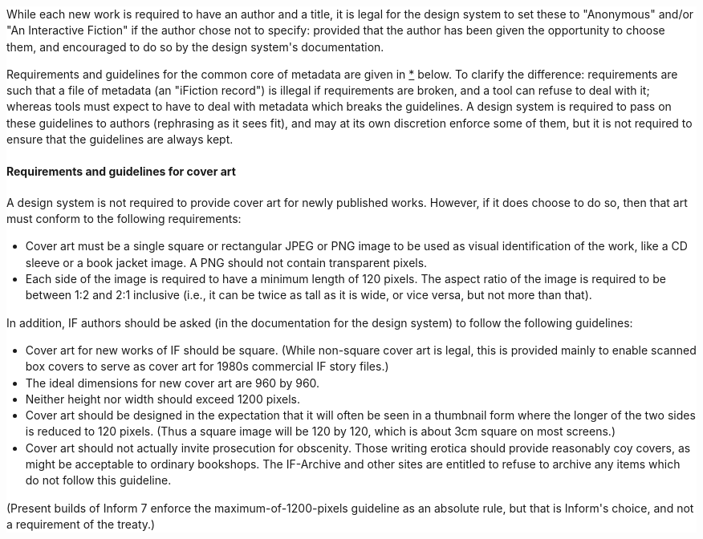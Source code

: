 While each new work is required to have an author and a title, it
is legal for the design system to set these to "Anonymous" and/or
"An Interactive Fiction" if the author chose not to specify:
provided that the author has been given the opportunity to choose
them, and encouraged to do so by the design system's documentation.

Requirements and guidelines for the common core of metadata are
given in [*](#the-ifiction-format) below. 
To clarify the difference: requirements are such
that a file of metadata (an "iFiction record") is illegal if
requirements are broken, and a tool can refuse to deal with it;
whereas tools must expect to have to deal with metadata which
breaks the guidelines. A design system is required to pass on these
guidelines to authors (rephrasing as it sees fit), and may at its
own discretion enforce some of them, but it is not required to
ensure that the guidelines are always kept.


#### Requirements and guidelines for cover art

A design system is not required to provide cover art for newly
published works. However, if it does choose to do so, then that
art must conform to the following requirements:

- Cover art must be a single square or rectangular JPEG or PNG
image to be used as visual identification of the work, like a CD
sleeve or a book jacket image. A PNG should not contain transparent
pixels.
- Each side of the image is required to have a minimum length of
120 pixels. The aspect ratio of the image is required to be between
1:2 and 2:1 inclusive (i.e., it can be twice as tall as it is wide,
or vice versa, but not more than that).

In addition, IF authors should be asked (in the documentation for the
design system) to follow the following guidelines:

- Cover art for new works of IF should be square. (While non-square cover
art is legal, this is provided mainly to enable scanned box covers to
serve as cover art for 1980s commercial IF story files.)
- The ideal dimensions for new cover art are 960 by 960.
- Neither height nor width should exceed 1200 pixels.
- Cover art should be designed in the expectation that it will often
be seen in a thumbnail form where the longer of the two sides is
reduced to 120 pixels. (Thus a square image will be 120 by 120, which
is about 3cm square on most screens.)
- Cover art should not actually invite prosecution for obscenity.
Those writing erotica should provide reasonably coy covers, as might
be acceptable to ordinary bookshops. The IF-Archive and other sites
are entitled to refuse to archive any items which do not follow this
guideline.

(Present builds of Inform 7 enforce the maximum-of-1200-pixels
guideline as an absolute rule, but that is Inform's choice, and not
a requirement of the treaty.)
